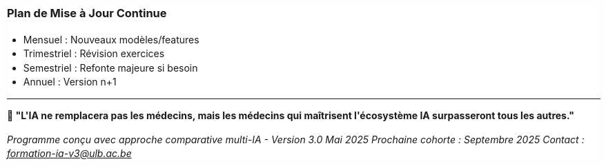 ### **Plan de Mise à Jour Continue**
- Mensuel : Nouveaux modèles/features
- Trimestriel : Révision exercices
- Semestriel : Refonte majeure si besoin
- Annuel : Version n+1

---

**🚀 "L'IA ne remplacera pas les médecins, mais les médecins qui maîtrisent l'écosystème IA surpasseront tous les autres."**

*Programme conçu avec approche comparative multi-IA - Version 3.0 Mai 2025*
*Prochaine cohorte : Septembre 2025*
*Contact : formation-ia-v3@ulb.ac.be*